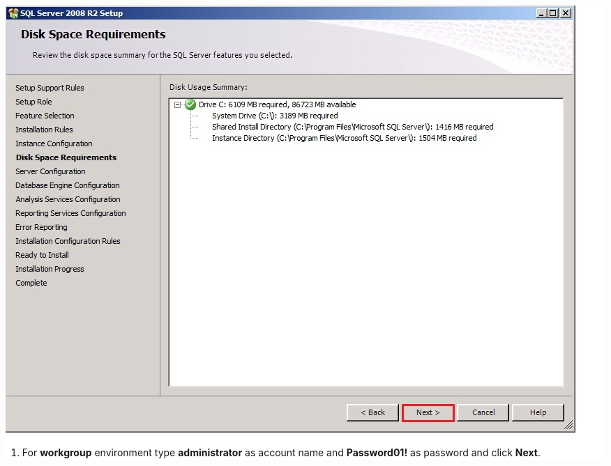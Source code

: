 ![](./md_doc_images/img_121.jpg)

1. For __workgroup__ environment type __administrator__ as account name and __Password01\!__ as password and click __Next__\.
